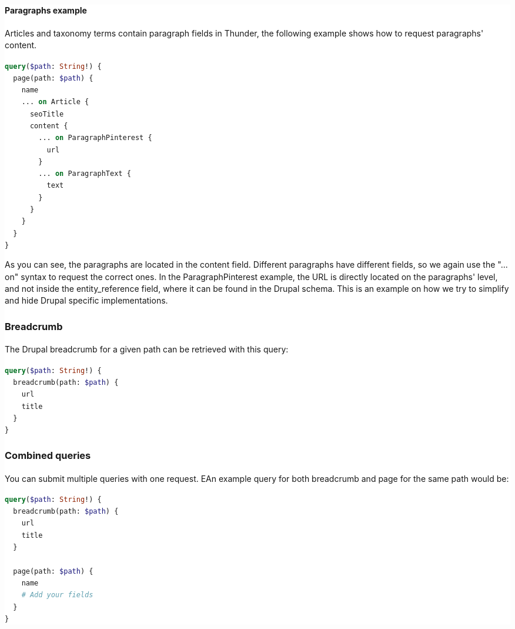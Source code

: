#### Paragraphs example

Articles and taxonomy terms contain paragraph fields in Thunder, the following example shows how to request paragraphs'
content.

```graphql
query($path: String!) {
  page(path: $path) {
    name
    ... on Article {
      seoTitle
      content {
        ... on ParagraphPinterest {
          url
        }
        ... on ParagraphText {
          text
        }
      }
    }
  }
}
```

As you can see, the paragraphs are located in the content field. Different paragraphs have different fields, so we again
use the "... on" syntax to request the correct ones. In the ParagraphPinterest example, the URL is directly located on
the paragraphs' level, and not inside the entity_reference field, where it can be found in the Drupal schema. This is an
example on how we try to simplify and hide Drupal specific implementations.

### Breadcrumb

The Drupal breadcrumb for a given path can be retrieved with this query:

```graphql
query($path: String!) {
  breadcrumb(path: $path) {
    url
    title
  }
}
```

### Combined queries

You can submit multiple queries with one request. EAn example query for both breadcrumb and page for the same path would
be:

```graphql
query($path: String!) {
  breadcrumb(path: $path) {
    url
    title
  }

  page(path: $path) {
    name
    # Add your fields
  }
}
```
